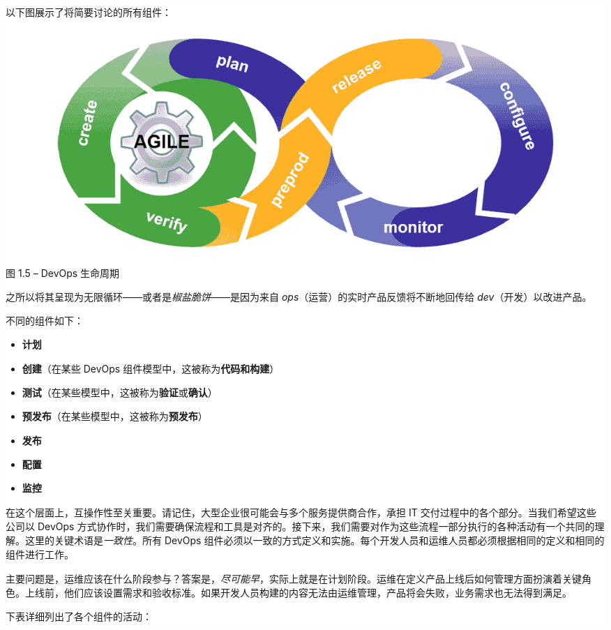 以下图展示了将简要讨论的所有组件：

![图 1.5 – DevOps 生命周期](img/B17492_01_005.jpg)

图 1.5 – DevOps 生命周期

之所以将其呈现为无限循环——或者是*椒盐脆饼*——是因为来自 *ops*（运营）的实时产品反馈将不断地回传给 *dev*（开发）以改进产品。

不同的组件如下：

+   **计划**

+   **创建**（在某些 DevOps 组件模型中，这被称为**代码和构建**）

+   **测试**（在某些模型中，这被称为**验证**或**确认**）

+   **预发布**（在某些模型中，这被称为**预发布**）

+   **发布**

+   **配置**

+   **监控**

在这个层面上，互操作性至关重要。请记住，大型企业很可能会与多个服务提供商合作，承担 IT 交付过程中的各个部分。当我们希望这些公司以 DevOps 方式协作时，我们需要确保流程和工具是对齐的。接下来，我们需要对作为这些流程一部分执行的各种活动有一个共同的理解。这里的关键术语是*一致性*。所有 DevOps 组件必须以一致的方式定义和实施。每个开发人员和运维人员都必须根据相同的定义和相同的组件进行工作。

主要问题是，运维应该在什么阶段参与？答案是，*尽可能早*，实际上就是在计划阶段。运维在定义产品上线后如何管理方面扮演着关键角色。上线前，他们应该设置需求和验收标准。如果开发人员构建的内容无法由运维管理，产品将会失败，业务需求也无法得到满足。

下表详细列出了各个组件的活动：
